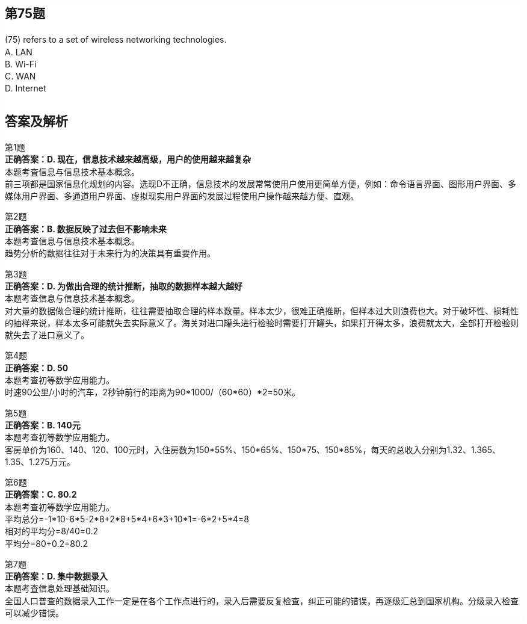 
## 第75题 ##

(75) refers to a set of wireless networking technologies.  
A. LAN  
B. Wi-Fi  
C. WAN  
D. Internet  
  


## 答案及解析 ##

  



[470f9e485766496888385e73c800a3f7.jpg]: https://www.xkxxkx.cn/file/exam/software/信息处理技术员/综合知识/第6题/470f9e485766496888385e73c800a3f7.jpg
[00f7c0e660ca4d03bdeb167abe105588.jpg]: https://www.xkxxkx.cn/file/exam/software/信息处理技术员/综合知识/第44题/00f7c0e660ca4d03bdeb167abe105588.jpg
[4ae4de9cad0844ba9022bde8d7ace125.jpg]: https://www.xkxxkx.cn/file/exam/software/信息处理技术员/综合知识/第59题/4ae4de9cad0844ba9022bde8d7ace125.jpg
[e307926c9ca347789fbfe9e748f80339.jpg]: https://www.xkxxkx.cn/file/exam/software/信息处理技术员/综合知识/第66题/e307926c9ca347789fbfe9e748f80339.jpg
[b16fef48fd40406992e3a1ac3c553a0b.jpg]: https://www.xkxxkx.cn/file/exam/software/信息处理技术员/综合知识/第68题/b16fef48fd40406992e3a1ac3c553a0b.jpg
[caccdca49f5d4dbd807a81bcdd131afe.jpg]: https://www.xkxxkx.cn/file/exam/software/信息处理技术员/综合知识/第70题/caccdca49f5d4dbd807a81bcdd131afe.jpg
第1题  
**正确答案：D. 现在，信息技术越来越高级，用户的使用越来越复杂**  
本题考査信息与信息技术基本概念。  
前三项都是国家信息化规划的内容。选现D不正确，信息技术的发展常常使用户使用更简单方便，例如：命令语言界面、图形用户界面、多媒体用户界面、多通道用户界面、虚拟现实用户界面的发展过程使用户操作越来越方便、直观。  
  
第2题  
**正确答案：B. 数据反映了过去但不影响未来**  
本题考查信息与信息技术基本概念。  
趋势分析的数据往往对于未来行为的决策具有重要作用。  
  
第3题  
**正确答案：D. 为做出合理的统计推断，抽取的数据样本越大越好**  
本题考查信息与信息技术基本概念。  
对大量的数据做合理的统计推断，往往需要抽取合理的样本数量。样本太少，很难正确推断，但样本过大则浪费也大。对于破坏性、损耗性的抽样来说，样本太多可能就失去实际意义了。海关对进口罐头进行检验时需要打开罐头，如果打开得太多，浪费就太大，全部打开检验则就失去了进口意义了。  
  
第4题  
**正确答案：D. 50**  
本题考查初等数学应用能力。  
时速90公里/小时的汽车，2秒钟前行的距离为90\*1000/（60\*60）\*2=50米。  
  
第5题  
**正确答案：B. 140元**  
本题考查初等数学应用能力。  
客房单价为160、140、120、100元时，入住房数为150\*55%、150\*65%、150\*75、150\*85%，每天的总收入分别为1.32、1.365、1.35、1.275万元。  
  
第6题  
**正确答案：C. 80.2**  
本题考查初等数学应用能力。  
平均总分=-1\*10-6\*5-2\*8+2\*8+5\*4+6\*3+10\*1=-6\*2+5\*4=8  
相对的平均分=8/40=0.2  
平均分=80+0.2=80.2  
  
第7题  
**正确答案：D. 集中数据录入**  
本题考査信息处理基础知识。  
全国人口普查的数据录入工作一定是在各个工作点进行的，录入后需要反复检查，纠正可能的错误，再逐级汇总到国家机构。分级录入检查可以减少错误。  
  

[www.miit.gov.cn]: http://www.miit.gov.cn
[56332900131343a0904b19753ba99490.jpg]: https://www.xkxxkx.cn/file/exam/software/信息处理技术员/综合知识/第41题/56332900131343a0904b19753ba99490.jpg